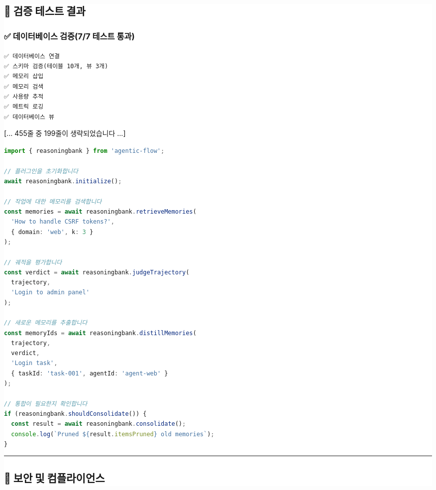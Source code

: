 
## 🧪 검증 테스트 결과

### ✅ 데이터베이스 검증(7/7 테스트 통과)

```
✅ 데이터베이스 연결
✅ 스키마 검증(테이블 10개, 뷰 3개)
✅ 메모리 삽입
✅ 메모리 검색
✅ 사용량 추적
✅ 메트릭 로깅
✅ 데이터베이스 뷰
```
[... 455줄 중 199줄이 생략되었습니다 ...]

```typescript
import { reasoningbank } from 'agentic-flow';

// 플러그인을 초기화합니다
await reasoningbank.initialize();

// 작업에 대한 메모리를 검색합니다
const memories = await reasoningbank.retrieveMemories(
  'How to handle CSRF tokens?',
  { domain: 'web', k: 3 }
);

// 궤적을 평가합니다
const verdict = await reasoningbank.judgeTrajectory(
  trajectory,
  'Login to admin panel'
);

// 새로운 메모리를 추출합니다
const memoryIds = await reasoningbank.distillMemories(
  trajectory,
  verdict,
  'Login task',
  { taskId: 'task-001', agentId: 'agent-web' }
);

// 통합이 필요한지 확인합니다
if (reasoningbank.shouldConsolidate()) {
  const result = await reasoningbank.consolidate();
  console.log(`Pruned ${result.itemsPruned} old memories`);
}
```

---

## 🔐 보안 및 컴플라이언스
